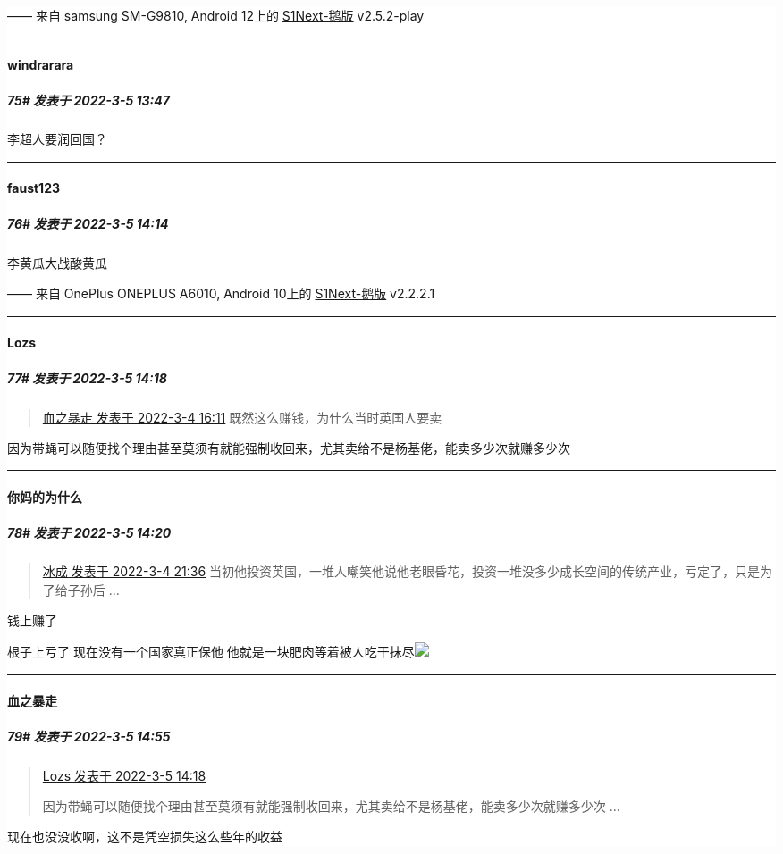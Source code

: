 —— 来自 samsung SM-G9810, Android 12上的 [S1Next-鹅版](https://github.com/ykrank/S1-Next/releases) v2.5.2-play



*****

####  windrarara  
##### 75#       发表于 2022-3-5 13:47

李超人要润回国？



*****

####  faust123  
##### 76#       发表于 2022-3-5 14:14

李黄瓜大战酸黄瓜

—— 来自 OnePlus ONEPLUS A6010, Android 10上的 [S1Next-鹅版](https://github.com/ykrank/S1-Next/releases) v2.2.2.1

*****

####  Lozs  
##### 77#       发表于 2022-3-5 14:18

<blockquote><a href="httphttps://bbs.saraba1st.com/2b/forum.php?mod=redirect&amp;goto=findpost&amp;pid=54916171&amp;ptid=2055952" target="_blank">血之暴走 发表于 2022-3-4 16:11</a>
既然这么赚钱，为什么当时英国人要卖</blockquote>
因为带蝇可以随便找个理由甚至莫须有就能强制收回来，尤其卖给不是杨基佬，能卖多少次就赚多少次

*****

####  你妈的为什么  
##### 78#       发表于 2022-3-5 14:20

<blockquote><a href="httphttps://bbs.saraba1st.com/2b/forum.php?mod=redirect&amp;goto=findpost&amp;pid=54919714&amp;ptid=2055952" target="_blank">冰成 发表于 2022-3-4 21:36</a>
当初他投资英国，一堆人嘲笑他说他老眼昏花，投资一堆没多少成长空间的传统产业，亏定了，只是为了给子孙后 ...</blockquote>
钱上赚了

根子上亏了 现在没有一个国家真正保他 他就是一块肥肉等着被人吃干抹尽<img src="https://static.saraba1st.com/image/smiley/face2017/068.png" referrerpolicy="no-referrer">



*****

####  血之暴走  
##### 79#       发表于 2022-3-5 14:55

<blockquote><a href="httphttps://bbs.saraba1st.com/2b/forum.php?mod=redirect&amp;goto=findpost&amp;pid=54925738&amp;ptid=2055952" target="_blank">Lozs 发表于 2022-3-5 14:18</a>

因为带蝇可以随便找个理由甚至莫须有就能强制收回来，尤其卖给不是杨基佬，能卖多少次就赚多少次 ...</blockquote>
现在也没没收啊，这不是凭空损失这么些年的收益
